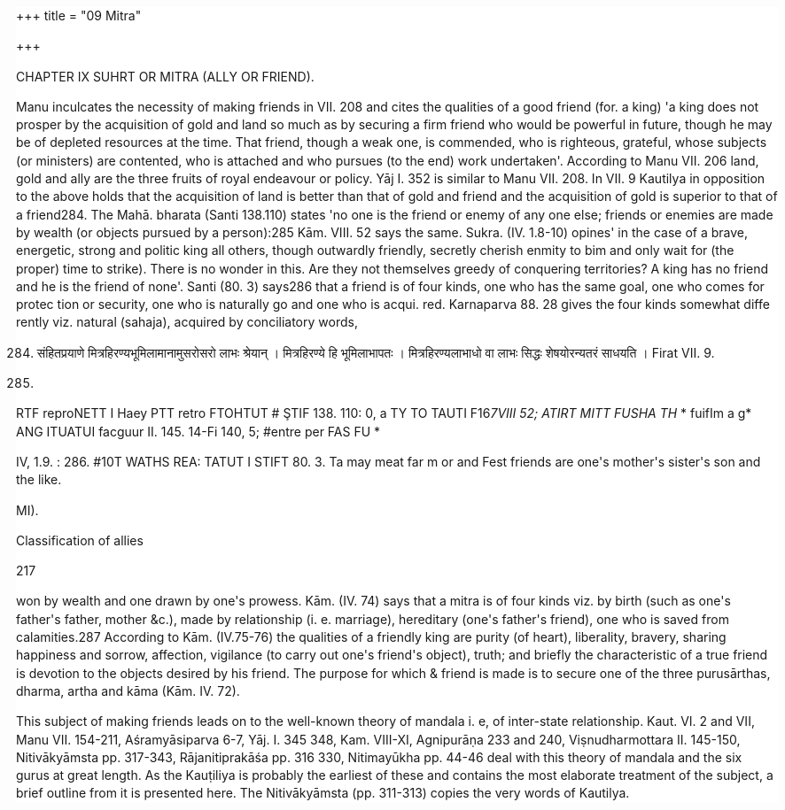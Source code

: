 +++
title = "09 Mitra"

+++

CHAPTER IX SUHRT OR MITRA (ALLY OR FRIEND). 

Manu inculcates the necessity of making friends in VII. 208 and cites the qualities of a good friend (for. a king) 'a king does not prosper by the acquisition of gold and land so much as by securing a firm friend who would be powerful in future, though he may be of depleted resources at the time. That friend, though a weak one, is commended, who is righteous, grateful, whose subjects (or ministers) are contented, who is attached and who pursues (to the end) work undertaken'. According to Manu VII. 206 land, gold and ally are the three fruits of royal endeavour or policy. Yāj I. 352 is similar to Manu VII. 208. In VII. 9 Kautilya in opposition to the above holds that the acquisition of land is better than that of gold and friend and the acquisition of gold is superior to that of a friend284. The Mahā. bharata (Santi 138.110) states 'no one is the friend or enemy of any one else; friends or enemies are made by wealth (or objects pursued by a person):285 Kām. VIII. 52 says the same. Sukra. (IV. 1.8-10) opines' in the case of a brave, energetic, strong and politic king all others, though outwardly friendly, secretly cherish enmity to bim and only wait for (the proper) time to strike). There is no wonder in this. Are they not themselves greedy of conquering territories? A king has no friend and he is the friend of none'. Santi (80. 3) says286 that a friend is of four kinds, one who has the same goal, one who comes for protec tion or security, one who is naturally go and one who is acqui. red. Karnaparva 88. 28 gives the four kinds somewhat diffe rently viz. natural (sahaja), acquired by conciliatory words, 

284. संहितप्रयाणे मित्रहिरण्यभूमिलामानामुसरोसरो लाभः श्रेयान् । मित्रहिरण्ये हि भूमिलाभापतः । मित्रहिरण्यलाभाधो वा लाभः सिद्धः शेषयोरन्यतरं साधयति । Firat VII. 9. 

285. 

RTF reproNETT I Haey PTT retro FTOHTUT \# ŞTIF 138. 110: 0, a TY TO TAUTI F16*7VIII 52; ATIRT MITT FUSHA TH* * fuifIm a g* ANG ITUATUI facguur II. 145. 14-Fi 140, 5; \#entre per FAS FU * 

IV, 1.9. : 286. \#10T WATHS REA: TATUT I STIFT 80. 3. Ta may meat far m or and Fest friends are one's mother's sister's son and the like. 

MI). 

Classification of allies 

217 

won by wealth and one drawn by one's prowess. Kām. (IV. 74) says that a mitra is of four kinds viz. by birth (such as one's father's father, mother &c.), made by relationship (i. e. marriage), hereditary (one's father's friend), one who is saved from calamities.287 According to Kām. (IV.75-76) the qualities of a friendly king are purity (of heart), liberality, bravery, sharing happiness and sorrow, affection, vigilance (to carry out one's friend's object), truth; and briefly the characteristic of a true friend is devotion to the objects desired by his friend. The purpose for which & friend is made is to secure one of the three purusārthas, dharma, artha and kāma (Kām. IV. 72). 

This subject of making friends leads on to the well-known theory of mandala i. e, of inter-state relationship. Kaut. VI. 2 and VII, Manu VII. 154-211, Aśramyāsiparva 6-7, Yāj. I. 345 348, Kam. VIII-XI, Agnipurāṇa 233 and 240, Viṣnudharmottara II. 145-150, Nitivākyāmsta pp. 317-343, Rājanitiprakāśa pp. 316 330, Nitimayūkha pp. 44-46 deal with this theory of mandala and the six gurus at great length. As the Kauṭiliya is probably the earliest of these and contains the most elaborate treatment of the subject, a brief outline from it is presented here. The Nitivākyāmsta (pp. 311-313) copies the very words of Kautilya. 
